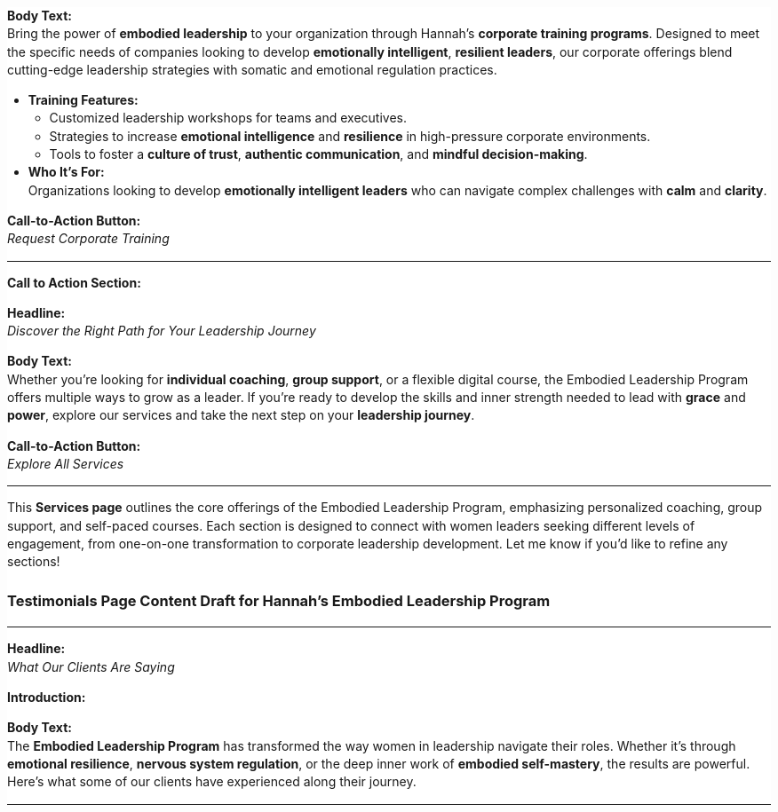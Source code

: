 **Body Text:**  
Bring the power of **embodied leadership** to your organization through Hannah’s **corporate training programs**. Designed to meet the specific needs of companies looking to develop **emotionally intelligent**, **resilient leaders**, our corporate offerings blend cutting-edge leadership strategies with somatic and emotional regulation practices.

* **Training Features:**  
  * Customized leadership workshops for teams and executives.  
  * Strategies to increase **emotional intelligence** and **resilience** in high-pressure corporate environments.  
  * Tools to foster a **culture of trust**, **authentic communication**, and **mindful decision-making**.  
* **Who It’s For:**  
  Organizations looking to develop **emotionally intelligent leaders** who can navigate complex challenges with **calm** and **clarity**.

**Call-to-Action Button:**  
*Request Corporate Training*

---

**Call to Action Section:**

**Headline:**  
*Discover the Right Path for Your Leadership Journey*

**Body Text:**  
Whether you’re looking for **individual coaching**, **group support**, or a flexible digital course, the Embodied Leadership Program offers multiple ways to grow as a leader. If you’re ready to develop the skills and inner strength needed to lead with **grace** and **power**, explore our services and take the next step on your **leadership journey**.

**Call-to-Action Button:**  
*Explore All Services*

---

This **Services page** outlines the core offerings of the Embodied Leadership Program, emphasizing personalized coaching, group support, and self-paced courses. Each section is designed to connect with women leaders seeking different levels of engagement, from one-on-one transformation to corporate leadership development. Let me know if you’d like to refine any sections\!

### **Testimonials Page Content Draft for Hannah’s Embodied Leadership Program**

---

**Headline:**  
*What Our Clients Are Saying*

**Introduction:**

**Body Text:**  
The **Embodied Leadership Program** has transformed the way women in leadership navigate their roles. Whether it’s through **emotional resilience**, **nervous system regulation**, or the deep inner work of **embodied self-mastery**, the results are powerful. Here’s what some of our clients have experienced along their journey.

---